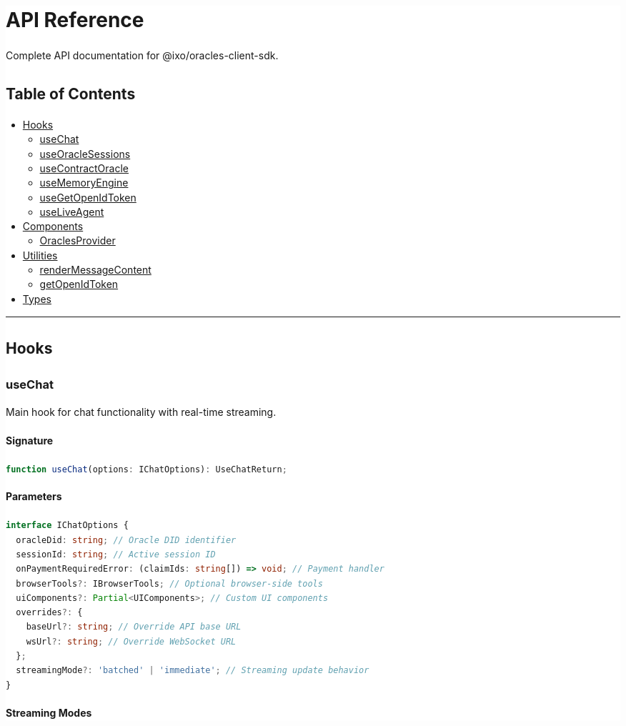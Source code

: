 # API Reference

Complete API documentation for @ixo/oracles-client-sdk.

## Table of Contents

- [Hooks](#hooks)
  - [useChat](#usechat)
  - [useOracleSessions](#useoraclesessions)
  - [useContractOracle](#usecontractoracle)
  - [useMemoryEngine](#usememoryengine)
  - [useGetOpenIdToken](#usegetopenidtoken)
  - [useLiveAgent](#useliveagent)
- [Components](#components)
  - [OraclesProvider](#oraclesprovider)
- [Utilities](#utilities)
  - [renderMessageContent](#rendermessagecontent)
  - [getOpenIdToken](#getopenidtoken)
- [Types](#types)

---

## Hooks

### useChat

Main hook for chat functionality with real-time streaming.

#### Signature

```typescript
function useChat(options: IChatOptions): UseChatReturn;
```

#### Parameters

```typescript
interface IChatOptions {
  oracleDid: string; // Oracle DID identifier
  sessionId: string; // Active session ID
  onPaymentRequiredError: (claimIds: string[]) => void; // Payment handler
  browserTools?: IBrowserTools; // Optional browser-side tools
  uiComponents?: Partial<UIComponents>; // Custom UI components
  overrides?: {
    baseUrl?: string; // Override API base URL
    wsUrl?: string; // Override WebSocket URL
  };
  streamingMode?: 'batched' | 'immediate'; // Streaming update behavior
}
```

#### Streaming Modes
